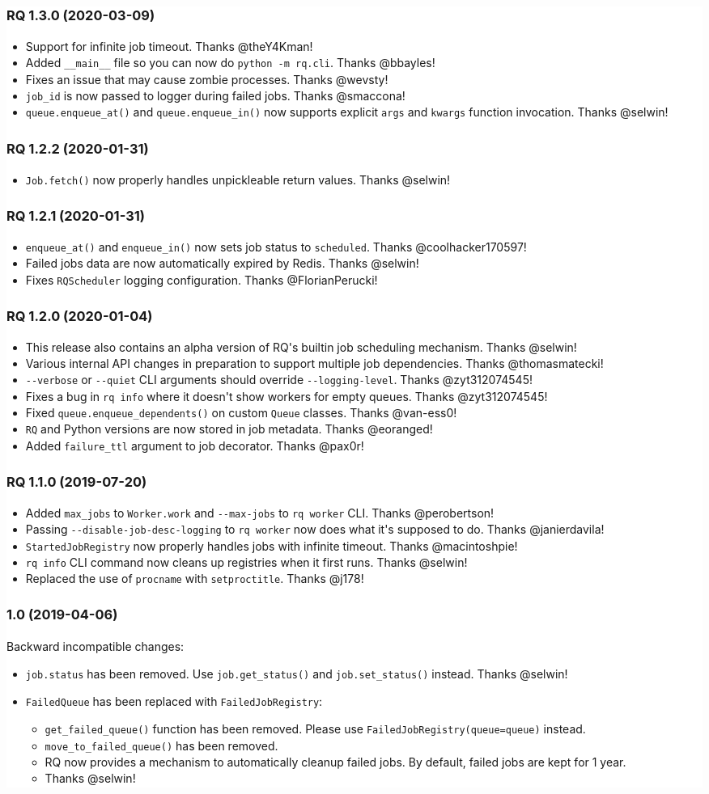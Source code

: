 ### RQ 1.3.0 (2020-03-09)
* Support for infinite job timeout. Thanks @theY4Kman!
* Added `__main__` file so you can now do `python -m rq.cli`. Thanks @bbayles!
* Fixes an issue that may cause zombie processes. Thanks @wevsty!
* `job_id` is now passed to logger during failed jobs. Thanks @smaccona!
* `queue.enqueue_at()` and `queue.enqueue_in()` now supports explicit `args` and `kwargs` function invocation. Thanks @selwin!

### RQ 1.2.2 (2020-01-31)
* `Job.fetch()` now properly handles unpickleable return values. Thanks @selwin!

### RQ 1.2.1 (2020-01-31)
* `enqueue_at()` and `enqueue_in()` now sets job status to `scheduled`. Thanks @coolhacker170597!
* Failed jobs data are now automatically expired by Redis. Thanks @selwin!
* Fixes `RQScheduler` logging configuration. Thanks @FlorianPerucki!

### RQ 1.2.0 (2020-01-04)
* This release also contains an alpha version of RQ's builtin job scheduling mechanism. Thanks @selwin!
* Various internal API changes in preparation to support multiple job dependencies. Thanks @thomasmatecki!
* `--verbose` or `--quiet` CLI arguments should override `--logging-level`. Thanks @zyt312074545!
* Fixes a bug in `rq info` where it doesn't show workers for empty queues. Thanks @zyt312074545!
* Fixed `queue.enqueue_dependents()` on custom `Queue` classes. Thanks @van-ess0!
* `RQ` and Python versions are now stored in job metadata. Thanks @eoranged!
* Added `failure_ttl` argument to job decorator. Thanks @pax0r!

### RQ 1.1.0 (2019-07-20)

- Added `max_jobs` to `Worker.work` and `--max-jobs` to `rq worker` CLI. Thanks @perobertson!
- Passing `--disable-job-desc-logging` to `rq worker` now does what it's supposed to do. Thanks @janierdavila!
- `StartedJobRegistry` now properly handles jobs with infinite timeout. Thanks @macintoshpie!
- `rq info` CLI command now cleans up registries when it first runs. Thanks @selwin!
- Replaced the use of `procname` with `setproctitle`. Thanks @j178!


### 1.0 (2019-04-06)
Backward incompatible changes:

- `job.status` has been removed. Use `job.get_status()` and `job.set_status()` instead. Thanks @selwin!

- `FailedQueue` has been replaced with `FailedJobRegistry`:
  * `get_failed_queue()` function has been removed. Please use `FailedJobRegistry(queue=queue)` instead.
  * `move_to_failed_queue()` has been removed.
  * RQ now provides a mechanism to automatically cleanup failed jobs. By default, failed jobs are kept for 1 year.
  * Thanks @selwin!
